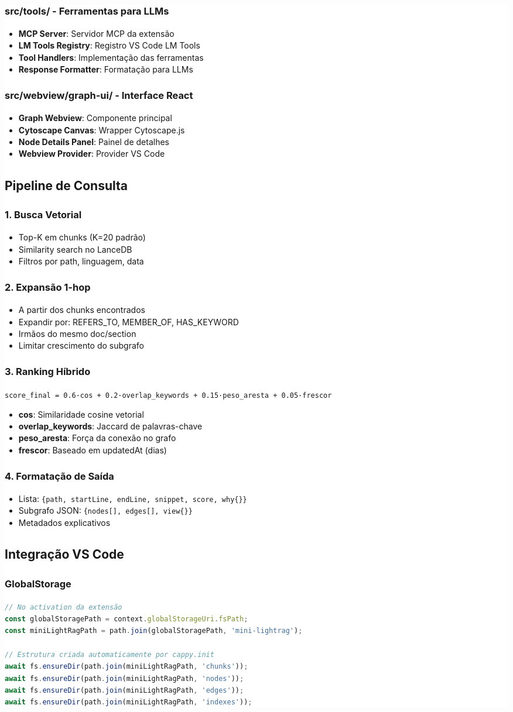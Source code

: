 ### src/tools/ - Ferramentas para LLMs
- **MCP Server**: Servidor MCP da extensão
- **LM Tools Registry**: Registro VS Code LM Tools
- **Tool Handlers**: Implementação das ferramentas
- **Response Formatter**: Formatação para LLMs

### src/webview/graph-ui/ - Interface React
- **Graph Webview**: Componente principal
- **Cytoscape Canvas**: Wrapper Cytoscape.js
- **Node Details Panel**: Painel de detalhes
- **Webview Provider**: Provider VS Code

## Pipeline de Consulta

### 1. Busca Vetorial
- Top-K em chunks (K=20 padrão)
- Similarity search no LanceDB
- Filtros por path, linguagem, data

### 2. Expansão 1-hop
- A partir dos chunks encontrados
- Expandir por: REFERS_TO, MEMBER_OF, HAS_KEYWORD
- Irmãos do mesmo doc/section
- Limitar crescimento do subgrafo

### 3. Ranking Híbrido
```
score_final = 0.6·cos + 0.2·overlap_keywords + 0.15·peso_aresta + 0.05·frescor
```
- **cos**: Similaridade cosine vetorial
- **overlap_keywords**: Jaccard de palavras-chave  
- **peso_aresta**: Força da conexão no grafo
- **frescor**: Baseado em updatedAt (dias)

### 4. Formatação de Saída
- Lista: `{path, startLine, endLine, snippet, score, why{}}`
- Subgrafo JSON: `{nodes[], edges[], view{}}`
- Metadados explicativos

## Integração VS Code

### GlobalStorage
```typescript
// No activation da extensão
const globalStoragePath = context.globalStorageUri.fsPath;
const miniLightRagPath = path.join(globalStoragePath, 'mini-lightrag');

// Estrutura criada automaticamente por cappy.init
await fs.ensureDir(path.join(miniLightRagPath, 'chunks'));
await fs.ensureDir(path.join(miniLightRagPath, 'nodes'));
await fs.ensureDir(path.join(miniLightRagPath, 'edges'));
await fs.ensureDir(path.join(miniLightRagPath, 'indexes'));
```
